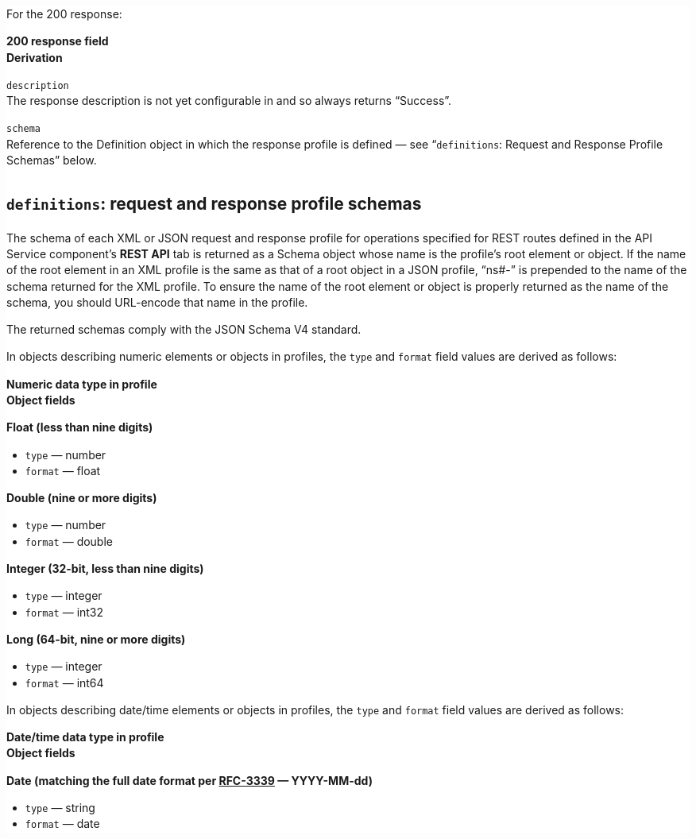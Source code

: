 For the 200 response:

**200 response field**   
**Derivation**

`description`
<br />The response description is not yet configurable in and so always returns “Success”.

`schema`
<br />Reference to the Definition object in which the response profile is defined — see “`definitions`: Request and Response Profile Schemas” below.

## `definitions`: request and response profile schemas

The schema of each XML or JSON request and response profile for operations specified for REST routes defined in the API Service component’s **REST API** tab is returned as a Schema object whose name is the profile’s root element or object. If the name of the root element in an XML profile is the same as that of a root object in a JSON profile, “ns\#-” is prepended to the name of the schema returned for the XML profile. To ensure the name of the root element or object is properly returned as the name of the schema, you should URL-encode that name in the profile.

The returned schemas comply with the JSON Schema V4 standard.

In objects describing numeric elements or objects in profiles, the `type` and `format` field values are derived as follows:

**Numeric data type in profile**   
**Object fields**

**Float \(less than nine digits\)**
<br /> 
-   `type` — number
-   `format` — float

**Double \(nine or more digits\)**
<br /> 
-   `type` — number
-   `format` — double

**Integer \(32-bit, less than nine digits\)**
<br /> 
-   `type` — integer
-   `format` — int32

**Long \(64-bit, nine or more digits\)**
<br /> 
-   `type` — integer
-   `format` — int64

In objects describing date/time elements or objects in profiles, the `type` and `format` field values are derived as follows:

**Date/time data type in profile**   
**Object fields**

**Date \(matching the full date format per [RFC-3339](https://www.ietf.org/rfc/rfc3339.txt) — YYYY-MM-dd\)**
<br />  
-   `type` — string
-   `format` — date
